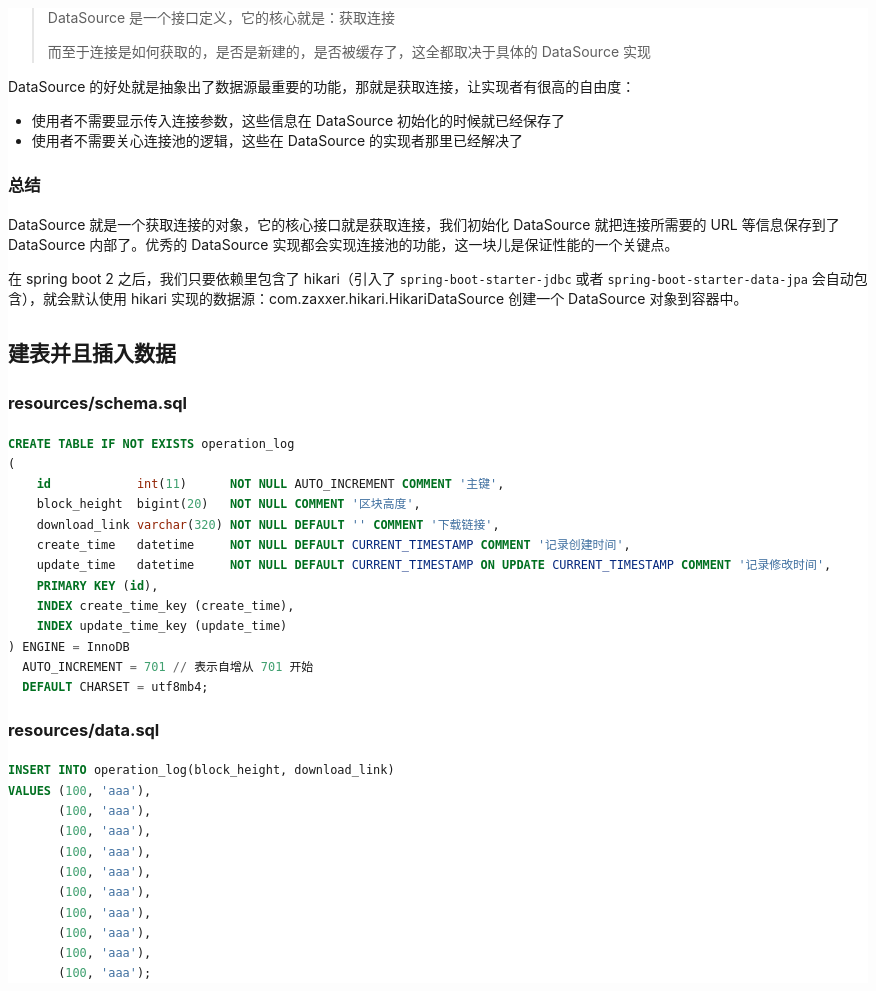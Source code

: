 > DataSource 是一个接口定义，它的核心就是：获取连接
>
> 而至于连接是如何获取的，是否是新建的，是否被缓存了，这全都取决于具体的 DataSource 实现

DataSource 的好处就是抽象出了数据源最重要的功能，那就是获取连接，让实现者有很高的自由度：

- 使用者不需要显示传入连接参数，这些信息在 DataSource 初始化的时候就已经保存了
- 使用者不需要关心连接池的逻辑，这些在 DataSource 的实现者那里已经解决了

### 总结

DataSource 就是一个获取连接的对象，它的核心接口就是获取连接，我们初始化 DataSource 就把连接所需要的 URL 等信息保存到了 DataSource 内部了。优秀的 DataSource 实现都会实现连接池的功能，这一块儿是保证性能的一个关键点。

在 spring boot 2 之后，我们只要依赖里包含了 hikari（引入了 `spring-boot-starter-jdbc` 或者 `spring-boot-starter-data-jpa` 会自动包含），就会默认使用 hikari 实现的数据源：com.zaxxer.hikari.HikariDataSource 创建一个 DataSource 对象到容器中。



## 建表并且插入数据

### resources/schema.sql

```sql
CREATE TABLE IF NOT EXISTS operation_log
(
    id            int(11)      NOT NULL AUTO_INCREMENT COMMENT '主键',
    block_height  bigint(20)   NOT NULL COMMENT '区块高度',
    download_link varchar(320) NOT NULL DEFAULT '' COMMENT '下载链接',
    create_time   datetime     NOT NULL DEFAULT CURRENT_TIMESTAMP COMMENT '记录创建时间',
    update_time   datetime     NOT NULL DEFAULT CURRENT_TIMESTAMP ON UPDATE CURRENT_TIMESTAMP COMMENT '记录修改时间',
    PRIMARY KEY (id),
    INDEX create_time_key (create_time),
    INDEX update_time_key (update_time)
) ENGINE = InnoDB
  AUTO_INCREMENT = 701 // 表示自增从 701 开始
  DEFAULT CHARSET = utf8mb4;
```

### resources/data.sql

```sql
INSERT INTO operation_log(block_height, download_link)
VALUES (100, 'aaa'),
       (100, 'aaa'),
       (100, 'aaa'),
       (100, 'aaa'),
       (100, 'aaa'),
       (100, 'aaa'),
       (100, 'aaa'),
       (100, 'aaa'),
       (100, 'aaa'),
       (100, 'aaa');
```
